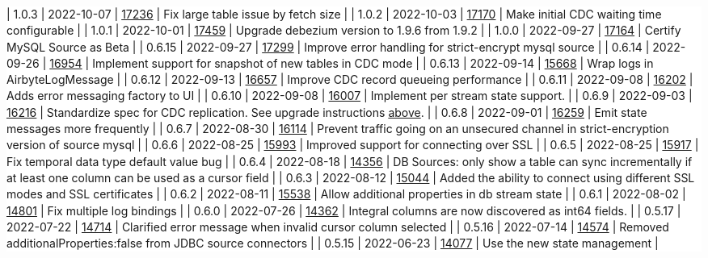 | 1.0.3   | 2022-10-07 | [17236](https://github.com/airbytehq/airbyte/pull/17236)   | Fix large table issue by fetch size                                                                                                                                       |
| 1.0.2   | 2022-10-03 | [17170](https://github.com/airbytehq/airbyte/pull/17170)   | Make initial CDC waiting time configurable                                                                                                                                |
| 1.0.1   | 2022-10-01 | [17459](https://github.com/airbytehq/airbyte/pull/17459)   | Upgrade debezium version to 1.9.6 from 1.9.2                                                                                                                              |
| 1.0.0   | 2022-09-27 | [17164](https://github.com/airbytehq/airbyte/pull/17164)   | Certify MySQL Source as Beta                                                                                                                                              |
| 0.6.15  | 2022-09-27 | [17299](https://github.com/airbytehq/airbyte/pull/17299)   | Improve error handling for strict-encrypt mysql source                                                                                                                    |
| 0.6.14  | 2022-09-26 | [16954](https://github.com/airbytehq/airbyte/pull/16954)   | Implement support for snapshot of new tables in CDC mode                                                                                                                  |
| 0.6.13  | 2022-09-14 | [15668](https://github.com/airbytehq/airbyte/pull/15668)   | Wrap logs in AirbyteLogMessage                                                                                                                                            |
| 0.6.12  | 2022-09-13 | [16657](https://github.com/airbytehq/airbyte/pull/16657)   | Improve CDC record queueing performance                                                                                                                                   |
| 0.6.11  | 2022-09-08 | [16202](https://github.com/airbytehq/airbyte/pull/16202)   | Adds error messaging factory to UI                                                                                                                                        |
| 0.6.10  | 2022-09-08 | [16007](https://github.com/airbytehq/airbyte/pull/16007)   | Implement per stream state support.                                                                                                                                       |
| 0.6.9   | 2022-09-03 | [16216](https://github.com/airbytehq/airbyte/pull/16216)   | Standardize spec for CDC replication. See upgrade instructions [above](#upgrading-from-0.6.8-and-older-versions-to-0.6.9-and-later-versions).                             |
| 0.6.8   | 2022-09-01 | [16259](https://github.com/airbytehq/airbyte/pull/16259)   | Emit state messages more frequently                                                                                                                                       |
| 0.6.7   | 2022-08-30 | [16114](https://github.com/airbytehq/airbyte/pull/16114)   | Prevent traffic going on an unsecured channel in strict-encryption version of source mysql                                                                                |
| 0.6.6   | 2022-08-25 | [15993](https://github.com/airbytehq/airbyte/pull/15993)   | Improved support for connecting over SSL                                                                                                                                  |
| 0.6.5   | 2022-08-25 | [15917](https://github.com/airbytehq/airbyte/pull/15917)   | Fix temporal data type default value bug                                                                                                                                  |
| 0.6.4   | 2022-08-18 | [14356](https://github.com/airbytehq/airbyte/pull/14356)   | DB Sources: only show a table can sync incrementally if at least one column can be used as a cursor field                                                                 |
| 0.6.3   | 2022-08-12 | [15044](https://github.com/airbytehq/airbyte/pull/15044)   | Added the ability to connect using different SSL modes and SSL certificates                                                                                               |
| 0.6.2   | 2022-08-11 | [15538](https://github.com/airbytehq/airbyte/pull/15538)   | Allow additional properties in db stream state                                                                                                                            |
| 0.6.1   | 2022-08-02 | [14801](https://github.com/airbytehq/airbyte/pull/14801)   | Fix multiple log bindings                                                                                                                                                 |
| 0.6.0   | 2022-07-26 | [14362](https://github.com/airbytehq/airbyte/pull/14362)   | Integral columns are now discovered as int64 fields.                                                                                                                      |
| 0.5.17  | 2022-07-22 | [14714](https://github.com/airbytehq/airbyte/pull/14714)   | Clarified error message when invalid cursor column selected                                                                                                               |
| 0.5.16  | 2022-07-14 | [14574](https://github.com/airbytehq/airbyte/pull/14574)   | Removed additionalProperties:false from JDBC source connectors                                                                                                            |
| 0.5.15  | 2022-06-23 | [14077](https://github.com/airbytehq/airbyte/pull/14077)   | Use the new state management                                                                                                                                              |